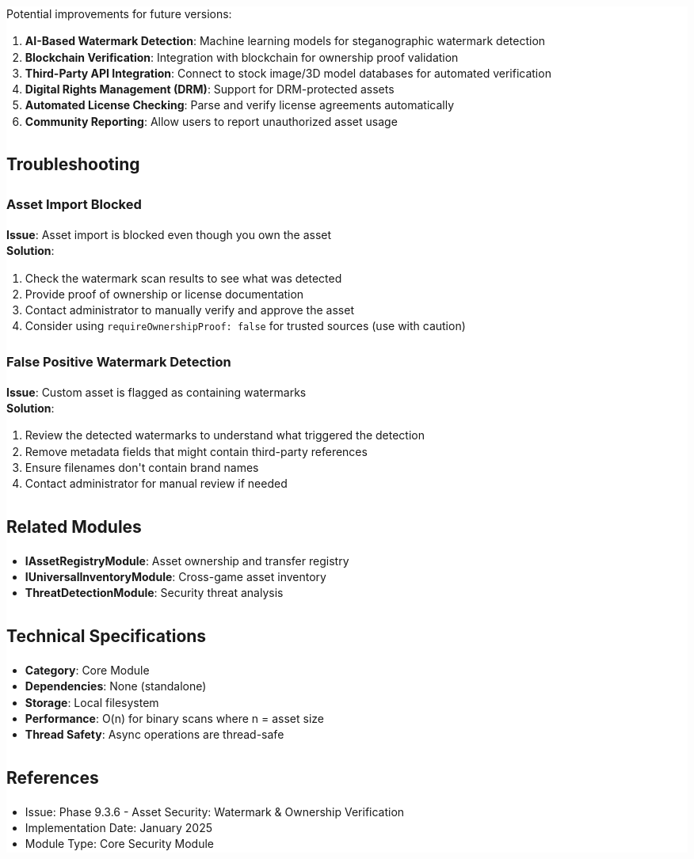 Potential improvements for future versions:
1. **AI-Based Watermark Detection**: Machine learning models for steganographic watermark detection
2. **Blockchain Verification**: Integration with blockchain for ownership proof validation
3. **Third-Party API Integration**: Connect to stock image/3D model databases for automated verification
4. **Digital Rights Management (DRM)**: Support for DRM-protected assets
5. **Automated License Checking**: Parse and verify license agreements automatically
6. **Community Reporting**: Allow users to report unauthorized asset usage

## Troubleshooting

### Asset Import Blocked
**Issue**: Asset import is blocked even though you own the asset  
**Solution**: 
1. Check the watermark scan results to see what was detected
2. Provide proof of ownership or license documentation
3. Contact administrator to manually verify and approve the asset
4. Consider using `requireOwnershipProof: false` for trusted sources (use with caution)

### False Positive Watermark Detection
**Issue**: Custom asset is flagged as containing watermarks  
**Solution**:
1. Review the detected watermarks to understand what triggered the detection
2. Remove metadata fields that might contain third-party references
3. Ensure filenames don't contain brand names
4. Contact administrator for manual review if needed

## Related Modules

- **IAssetRegistryModule**: Asset ownership and transfer registry
- **IUniversalInventoryModule**: Cross-game asset inventory
- **ThreatDetectionModule**: Security threat analysis

## Technical Specifications

- **Category**: Core Module
- **Dependencies**: None (standalone)
- **Storage**: Local filesystem
- **Performance**: O(n) for binary scans where n = asset size
- **Thread Safety**: Async operations are thread-safe

## References

- Issue: Phase 9.3.6 - Asset Security: Watermark & Ownership Verification
- Implementation Date: January 2025
- Module Type: Core Security Module
